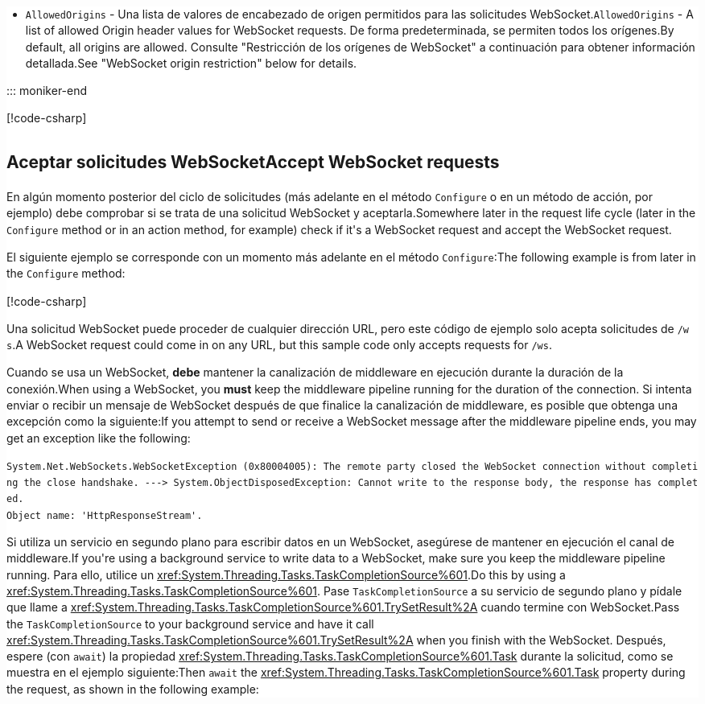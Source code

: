 * <span data-ttu-id="3a87b-144">`AllowedOrigins` - Una lista de valores de encabezado de origen permitidos para las solicitudes WebSocket.</span><span class="sxs-lookup"><span data-stu-id="3a87b-144">`AllowedOrigins` - A list of allowed Origin header values for WebSocket requests.</span></span> <span data-ttu-id="3a87b-145">De forma predeterminada, se permiten todos los orígenes.</span><span class="sxs-lookup"><span data-stu-id="3a87b-145">By default, all origins are allowed.</span></span> <span data-ttu-id="3a87b-146">Consulte "Restricción de los orígenes de WebSocket" a continuación para obtener información detallada.</span><span class="sxs-lookup"><span data-stu-id="3a87b-146">See "WebSocket origin restriction" below for details.</span></span>

::: moniker-end

[!code-csharp[](websockets/samples/2.x/WebSocketsSample/Startup.cs?name=UseWebSocketsOptions)]

## <a name="accept-websocket-requests"></a><span data-ttu-id="3a87b-147">Aceptar solicitudes WebSocket</span><span class="sxs-lookup"><span data-stu-id="3a87b-147">Accept WebSocket requests</span></span>

<span data-ttu-id="3a87b-148">En algún momento posterior del ciclo de solicitudes (más adelante en el método `Configure` o en un método de acción, por ejemplo) debe comprobar si se trata de una solicitud WebSocket y aceptarla.</span><span class="sxs-lookup"><span data-stu-id="3a87b-148">Somewhere later in the request life cycle (later in the `Configure` method or in an action method, for example) check if it's a WebSocket request and accept the WebSocket request.</span></span>

<span data-ttu-id="3a87b-149">El siguiente ejemplo se corresponde con un momento más adelante en el método `Configure`:</span><span class="sxs-lookup"><span data-stu-id="3a87b-149">The following example is from later in the `Configure` method:</span></span>

[!code-csharp[](websockets/samples/2.x/WebSocketsSample/Startup.cs?name=AcceptWebSocket&highlight=7)]

<span data-ttu-id="3a87b-150">Una solicitud WebSocket puede proceder de cualquier dirección URL, pero este código de ejemplo solo acepta solicitudes de `/ws`.</span><span class="sxs-lookup"><span data-stu-id="3a87b-150">A WebSocket request could come in on any URL, but this sample code only accepts requests for `/ws`.</span></span>

<span data-ttu-id="3a87b-151">Cuando se usa un WebSocket, **debe** mantener la canalización de middleware en ejecución durante la duración de la conexión.</span><span class="sxs-lookup"><span data-stu-id="3a87b-151">When using a WebSocket, you **must** keep the middleware pipeline running for the duration of the connection.</span></span> <span data-ttu-id="3a87b-152">Si intenta enviar o recibir un mensaje de WebSocket después de que finalice la canalización de middleware, es posible que obtenga una excepción como la siguiente:</span><span class="sxs-lookup"><span data-stu-id="3a87b-152">If you attempt to send or receive a WebSocket message after the middleware pipeline ends, you may get an exception like the following:</span></span>

```
System.Net.WebSockets.WebSocketException (0x80004005): The remote party closed the WebSocket connection without completing the close handshake. ---> System.ObjectDisposedException: Cannot write to the response body, the response has completed.
Object name: 'HttpResponseStream'.
```

<span data-ttu-id="3a87b-153">Si utiliza un servicio en segundo plano para escribir datos en un WebSocket, asegúrese de mantener en ejecución el canal de middleware.</span><span class="sxs-lookup"><span data-stu-id="3a87b-153">If you're using a background service to write data to a WebSocket, make sure you keep the middleware pipeline running.</span></span> <span data-ttu-id="3a87b-154">Para ello, utilice un <xref:System.Threading.Tasks.TaskCompletionSource%601>.</span><span class="sxs-lookup"><span data-stu-id="3a87b-154">Do this by using a <xref:System.Threading.Tasks.TaskCompletionSource%601>.</span></span> <span data-ttu-id="3a87b-155">Pase `TaskCompletionSource` a su servicio de segundo plano y pídale que llame a <xref:System.Threading.Tasks.TaskCompletionSource%601.TrySetResult%2A> cuando termine con WebSocket.</span><span class="sxs-lookup"><span data-stu-id="3a87b-155">Pass the `TaskCompletionSource` to your background service and have it call <xref:System.Threading.Tasks.TaskCompletionSource%601.TrySetResult%2A> when you finish with the WebSocket.</span></span> <span data-ttu-id="3a87b-156">Después, espere (con `await`) la propiedad <xref:System.Threading.Tasks.TaskCompletionSource%601.Task> durante la solicitud, como se muestra en el ejemplo siguiente:</span><span class="sxs-lookup"><span data-stu-id="3a87b-156">Then `await` the <xref:System.Threading.Tasks.TaskCompletionSource%601.Task> property during the request, as shown in the following example:</span></span>
